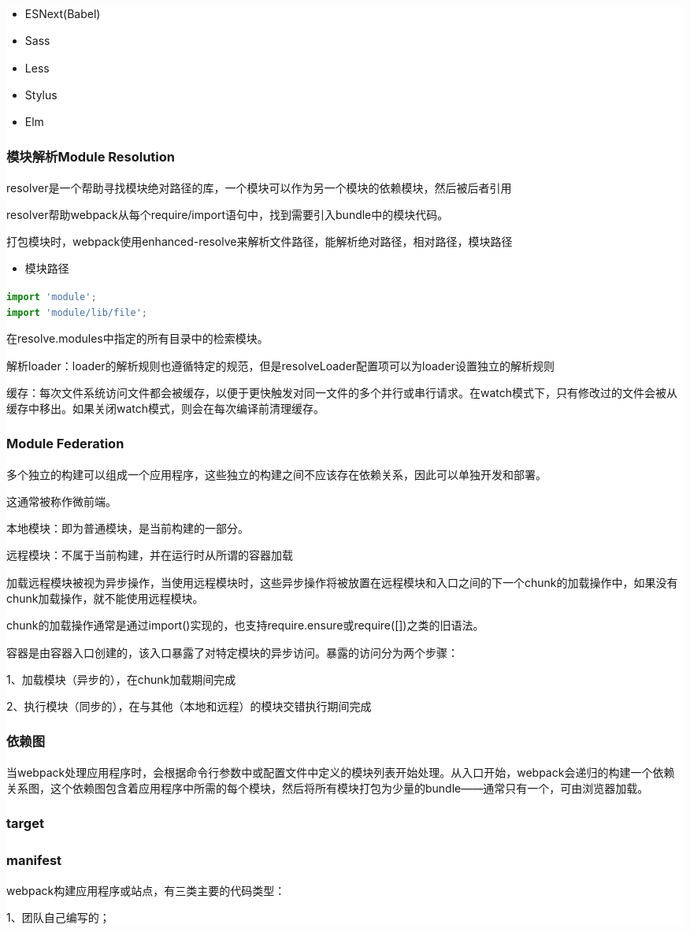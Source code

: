 - ESNext(Babel)

- Sass

- Less

- Stylus

- Elm

### 模块解析Module Resolution
resolver是一个帮助寻找模块绝对路径的库，一个模块可以作为另一个模块的依赖模块，然后被后者引用

resolver帮助webpack从每个require/import语句中，找到需要引入bundle中的模块代码。

打包模块时，webpack使用enhanced-resolve来解析文件路径，能解析绝对路径，相对路径，模块路径

- 模块路径
```js
import 'module';
import 'module/lib/file';
```
在resolve.modules中指定的所有目录中的检索模块。

解析loader：loader的解析规则也遵循特定的规范，但是resolveLoader配置项可以为loader设置独立的解析规则

缓存：每次文件系统访问文件都会被缓存，以便于更快触发对同一文件的多个并行或串行请求。在watch模式下，只有修改过的文件会被从缓存中移出。如果关闭watch模式，则会在每次编译前清理缓存。

### Module Federation
多个独立的构建可以组成一个应用程序，这些独立的构建之间不应该存在依赖关系，因此可以单独开发和部署。

这通常被称作微前端。

本地模块：即为普通模块，是当前构建的一部分。

远程模块：不属于当前构建，并在运行时从所谓的容器加载

加载远程模块被视为异步操作，当使用远程模块时，这些异步操作将被放置在远程模块和入口之间的下一个chunk的加载操作中，如果没有chunk加载操作，就不能使用远程模块。

chunk的加载操作通常是通过import()实现的，也支持require.ensure或require([])之类的旧语法。

容器是由容器入口创建的，该入口暴露了对特定模块的异步访问。暴露的访问分为两个步骤：

1、加载模块（异步的），在chunk加载期间完成

2、执行模块（同步的），在与其他（本地和远程）的模块交错执行期间完成

### 依赖图
当webpack处理应用程序时，会根据命令行参数中或配置文件中定义的模块列表开始处理。从入口开始，webpack会递归的构建一个依赖关系图，这个依赖图包含着应用程序中所需的每个模块，然后将所有模块打包为少量的bundle——通常只有一个，可由浏览器加载。

### target


### manifest
webpack构建应用程序或站点，有三类主要的代码类型：

1、团队自己编写的；
